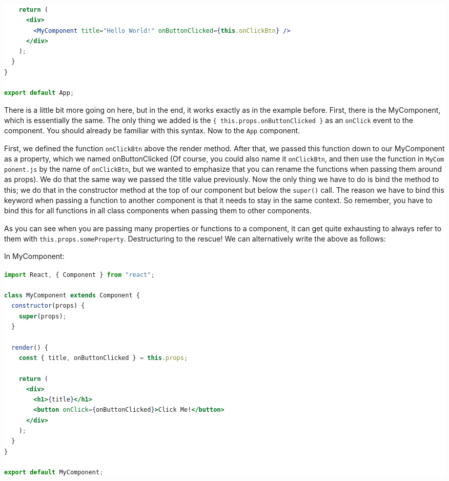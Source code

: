 ```jsx
    return (
      <div>
        <MyComponent title="Hello World!" onButtonClicked={this.onClickBtn} />
      </div>
    );
  }
}

export default App;
```

There is a little bit more going on here, but in the end, it works exactly as in the example before. First, there is the MyComponent, which is essentially the same. The only thing we added is the `{ this.props.onButtonClicked }` as an `onClick` event to the component. You should already be familiar with this syntax. Now to the `App` component.

First, we defined the function `onClickBtn` above the render method. After that, we passed this function down to our MyComponent as a property, which we named onButtonClicked (Of course, you could also name it `onClickBtn`, and then use the function in `MyComponent.js` by the name of `onClickBtn`, but we wanted to emphasize that you can rename the functions when passing them around as props). We do that the same way we passed the title value previously. Now the only thing we have to do is bind the method to this; we do that in the constructor method at the top of our component but below the `super()` call. The reason we have to bind this keyword when passing a function to another component is that it needs to stay in the same context. So remember, you have to bind this for all functions in all class components when passing them to other components.

As you can see when you are passing many properties or functions to a component, it can get quite exhausting to always refer to them with `this.props.someProperty`. Destructuring to the rescue! We can alternatively write the above as follows:

In MyComponent:

```jsx
import React, { Component } from "react";

class MyComponent extends Component {
  constructor(props) {
    super(props);
  }

  render() {
    const { title, onButtonClicked } = this.props;

    return (
      <div>
        <h1>{title}</h1>
        <button onClick={onButtonClicked}>Click Me!</button>
      </div>
    );
  }
}

export default MyComponent;
```
